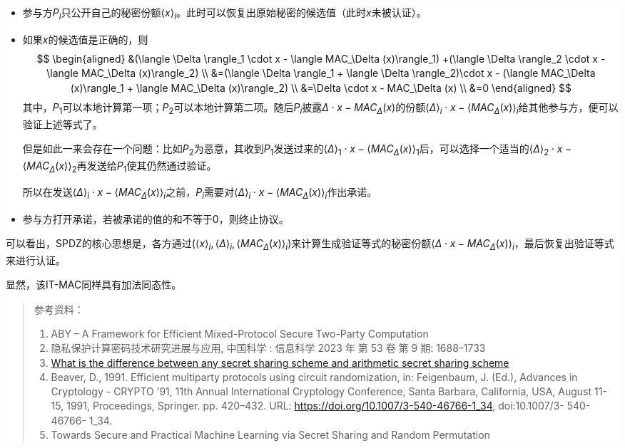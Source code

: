   - 参与方$P_i$只公开自己的秘密份额$\langle x\rangle_i$。此时可以恢复出原始秘密的候选值（此时$x$未被认证）。

  - 如果$x$的候选值是正确的，则
    $$
    \begin{aligned}
    &(\langle \Delta \rangle_1 \cdot x - \langle MAC_\Delta (x)\rangle_1)
    +(\langle \Delta \rangle_2 \cdot x - \langle MAC_\Delta (x)\rangle_2) \\
    &=(\langle \Delta \rangle_1 + \langle \Delta \rangle_2)\cdot x - (\langle MAC_\Delta (x)\rangle_1 + \langle MAC_\Delta (x)\rangle_2) \\
    &=\Delta \cdot x - MAC_\Delta (x) \\
    &=0
    \end{aligned}
    $$
    其中，$P_1$可以本地计算第一项；$P_2$可以本地计算第二项。随后$P_i$披露$\Delta \cdot x - MAC_\Delta (x)$的份额$\langle \Delta \rangle_i \cdot x - \langle MAC_\Delta (x)\rangle_i$给其他参与方，便可以验证上述等式了。

    但是如此一来会存在一个问题：比如$P_2$为恶意，其收到$P_1$发送过来的$\langle \Delta \rangle_1 \cdot x - \langle MAC_\Delta (x)\rangle_1$后，可以选择一个适当的$\langle \Delta \rangle_2 \cdot x - \langle MAC_\Delta (x)\rangle_2$再发送给$P_1$使其仍然通过验证。

    所以在发送$\langle \Delta \rangle_i \cdot x - \langle MAC_\Delta (x)\rangle_i$之前，$P_i$需要对$\langle \Delta \rangle_i \cdot x - \langle MAC_\Delta (x)\rangle_i$作出承诺。

  - 参与方打开承诺，若被承诺的值的和不等于0，则终止协议。

可以看出，SPDZ的核心思想是，各方通过$(\langle x\rangle_i, \langle \Delta \rangle_i , \langle MAC_\Delta (x)\rangle_i)$来计算生成验证等式的秘密份额$\langle \Delta \cdot x - MAC_\Delta (x) \rangle_i$，最后恢复出验证等式来进行认证。

显然，该IT-MAC同样具有加法同态性。



> 参考资料：
>
> 1. ABY – A Framework for Efficient Mixed-Protocol Secure Two-Party Computation
> 2. 隐私保护计算密码技术研究进展与应用, 中国科学 : 信息科学 2023 年 第 53 卷 第 9 期: 1688–1733
> 3. [What is the difference between any secret sharing scheme and arithmetic secret sharing scheme](https://crypto.stackexchange.com/questions/24381/what-is-the-difference-between-any-secret-sharing-scheme-and-arithmetic-secret-s)
> 4. Beaver, D., 1991. Efficient multiparty protocols using circuit randomization, in: Feigenbaum, J. (Ed.), Advances in Cryptology - CRYPTO ’91, 11th Annual International Cryptology Conference, Santa Barbara, California, USA, August 11-15, 1991, Proceedings, Springer. pp. 420–432. URL: https://doi.org/10.1007/3-540-46766-1_34, doi:10.1007/3- 540- 46766- 1\_34.
> 5. Towards Secure and Practical Machine Learning via Secret Sharing and Random Permutation